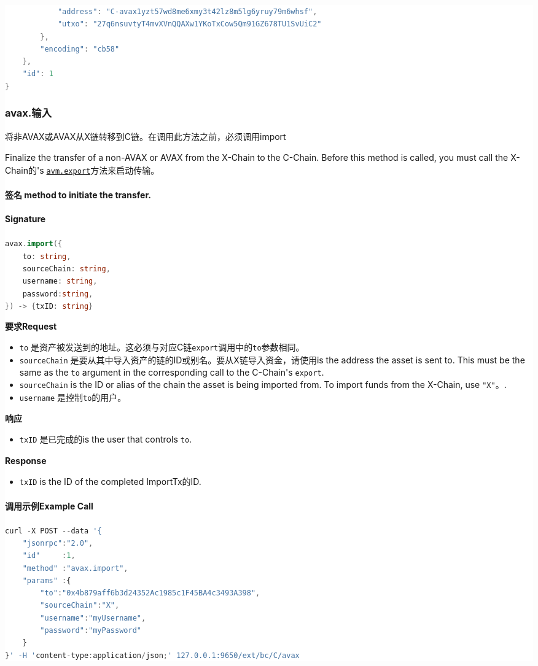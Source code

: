 ```cpp
            "address": "C-avax1yzt57wd8me6xmy3t42lz8m5lg6yruy79m6whsf",
            "utxo": "27q6nsuvtyT4mvXVnQQAXw1YKoTxCow5Qm91GZ678TU1SvUiC2"
        },
        "encoding": "cb58"
    },
    "id": 1
}
```

### avax.输入

将非AVAX或AVAX从X链转移到C链。在调用此方法之前，必须调用import

Finalize the transfer of a non-AVAX or AVAX from the X-Chain to the C-Chain. Before this method is called, you must call the X-Chain的's [`avm.export`](exchange-chain-x-chain-api.md#avm-export)方法来启动传输。

#### 签名 method to initiate the transfer.

#### Signature

```go
avax.import({
    to: string,
    sourceChain: string,
    username: string,
    password:string,
}) -> {txID: string}
```

**要求Request**

* `to` 是资产被发送到的地址。这必须与对应C链`export`调用中的`to`参数相同。
* `sourceChain` 是要从其中导入资产的链的ID或别名。要从X链导入资金，请使用is the address the asset is sent to. This must be the same as the `to` argument in the corresponding call to the C-Chain's `export`.
* `sourceChain` is the ID or alias of the chain the asset is being imported from. To import funds from the X-Chain, use `"X"`。.
* `username` 是控制`to`的用户。

**响应**

* `txID` 是已完成的is the user that controls `to`.

**Response**

* `txID` is the ID of the completed ImportTx的ID.

#### 调用示例Example Call

```javascript
curl -X POST --data '{
    "jsonrpc":"2.0",
    "id"     :1,
    "method" :"avax.import",
    "params" :{
        "to":"0x4b879aff6b3d24352Ac1985c1F45BA4c3493A398",
        "sourceChain":"X",
        "username":"myUsername",
        "password":"myPassword"
    }
}' -H 'content-type:application/json;' 127.0.0.1:9650/ext/bc/C/avax
```
